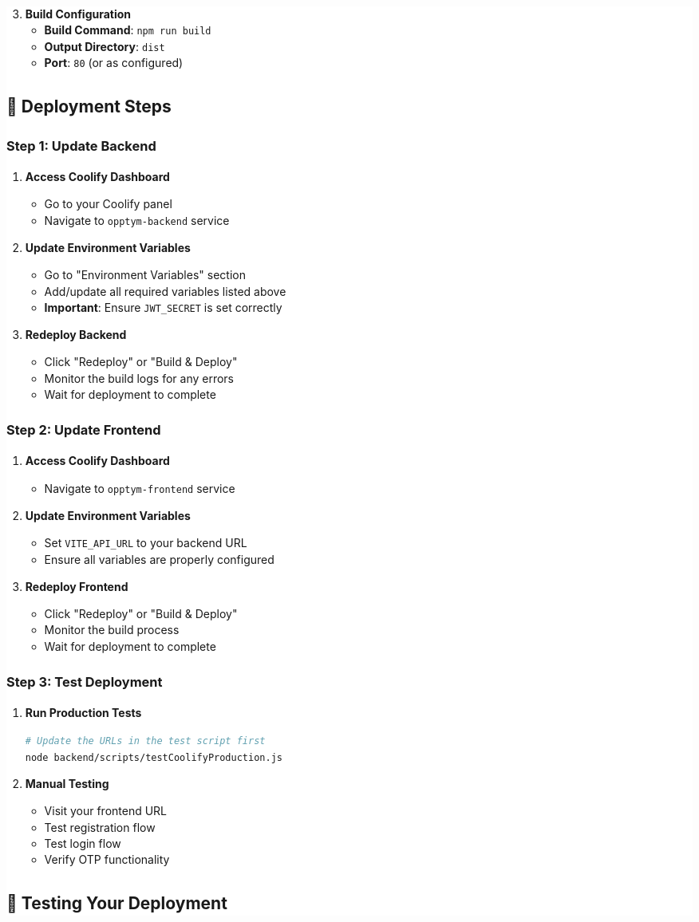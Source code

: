 3. **Build Configuration**
   - **Build Command**: `npm run build`
   - **Output Directory**: `dist`
   - **Port**: `80` (or as configured)

## 🔧 **Deployment Steps**

### **Step 1: Update Backend**

1. **Access Coolify Dashboard**
   - Go to your Coolify panel
   - Navigate to `opptym-backend` service

2. **Update Environment Variables**
   - Go to "Environment Variables" section
   - Add/update all required variables listed above
   - **Important**: Ensure `JWT_SECRET` is set correctly

3. **Redeploy Backend**
   - Click "Redeploy" or "Build & Deploy"
   - Monitor the build logs for any errors
   - Wait for deployment to complete

### **Step 2: Update Frontend**

1. **Access Coolify Dashboard**
   - Navigate to `opptym-frontend` service

2. **Update Environment Variables**
   - Set `VITE_API_URL` to your backend URL
   - Ensure all variables are properly configured

3. **Redeploy Frontend**
   - Click "Redeploy" or "Build & Deploy"
   - Monitor the build process
   - Wait for deployment to complete

### **Step 3: Test Deployment**

1. **Run Production Tests**
   ```bash
   # Update the URLs in the test script first
   node backend/scripts/testCoolifyProduction.js
   ```

2. **Manual Testing**
   - Visit your frontend URL
   - Test registration flow
   - Test login flow
   - Verify OTP functionality

## 🧪 **Testing Your Deployment**
